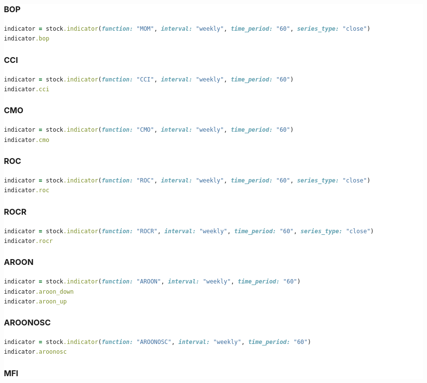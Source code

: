 ### BOP

``` ruby
indicator = stock.indicator(function: "MOM", interval: "weekly", time_period: "60", series_type: "close")
indicator.bop
```

### CCI

``` ruby
indicator = stock.indicator(function: "CCI", interval: "weekly", time_period: "60")
indicator.cci
```

### CMO

``` ruby
indicator = stock.indicator(function: "CMO", interval: "weekly", time_period: "60")
indicator.cmo
```

### ROC

``` ruby
indicator = stock.indicator(function: "ROC", interval: "weekly", time_period: "60", series_type: "close")
indicator.roc
```

### ROCR

``` ruby
indicator = stock.indicator(function: "ROCR", interval: "weekly", time_period: "60", series_type: "close")
indicator.rocr
```

### AROON

``` ruby
indicator = stock.indicator(function: "AROON", interval: "weekly", time_period: "60")
indicator.aroon_down
indicator.aroon_up
```

### AROONOSC

``` ruby
indicator = stock.indicator(function: "AROONOSC", interval: "weekly", time_period: "60")
indicator.aroonosc
```

### MFI
